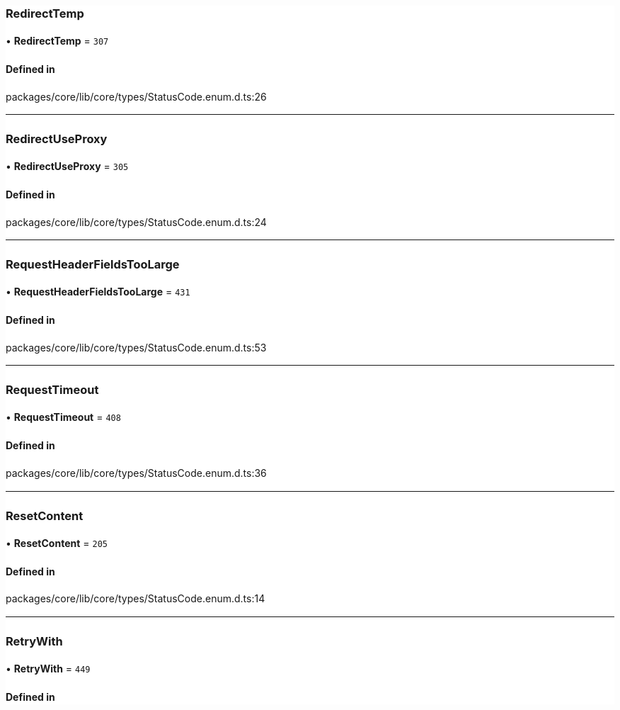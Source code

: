### RedirectTemp

• **RedirectTemp** = ``307``

#### Defined in

packages/core/lib/core/types/StatusCode.enum.d.ts:26

___

### RedirectUseProxy

• **RedirectUseProxy** = ``305``

#### Defined in

packages/core/lib/core/types/StatusCode.enum.d.ts:24

___

### RequestHeaderFieldsTooLarge

• **RequestHeaderFieldsTooLarge** = ``431``

#### Defined in

packages/core/lib/core/types/StatusCode.enum.d.ts:53

___

### RequestTimeout

• **RequestTimeout** = ``408``

#### Defined in

packages/core/lib/core/types/StatusCode.enum.d.ts:36

___

### ResetContent

• **ResetContent** = ``205``

#### Defined in

packages/core/lib/core/types/StatusCode.enum.d.ts:14

___

### RetryWith

• **RetryWith** = ``449``

#### Defined in
